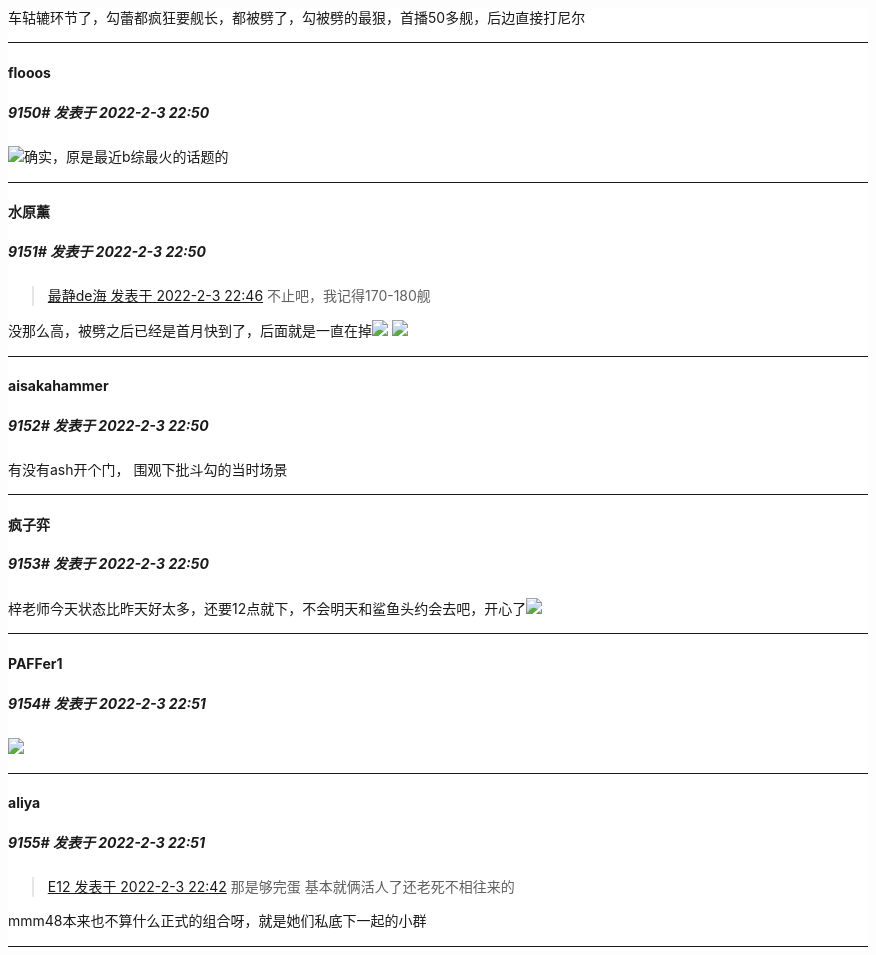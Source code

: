车轱辘环节了，勾蕾都疯狂要舰长，都被劈了，勾被劈的最狠，首播50多舰，后边直接打尼尔

*****

####  flooos  
##### 9150#       发表于 2022-2-3 22:50

<img src="https://static.saraba1st.com/image/smiley/face2017/033.png" referrerpolicy="no-referrer">确实，原是最近b综最火的话题的



*****

####  水原薰  
##### 9151#       发表于 2022-2-3 22:50

<blockquote><a href="httphttps://bbs.saraba1st.com/2b/forum.php?mod=redirect&amp;goto=findpost&amp;pid=54537657&amp;ptid=2047771" target="_blank">最静de海 发表于 2022-2-3 22:46</a>
不止吧，我记得170-180舰</blockquote>
没那么高，被劈之后已经是首月快到了，后面就是一直在掉<img src="https://static.saraba1st.com/image/smiley/face2017/009.gif" referrerpolicy="no-referrer"> <img src="https://p.sda1.dev/4/a6275a19fbd94668766ed53106e3fbb5/IMG_CMP_71132502.png" referrerpolicy="no-referrer">

*****

####  aisakahammer  
##### 9152#       发表于 2022-2-3 22:50

 有没有ash开个门， 围观下批斗勾的当时场景

*****

####  疯子弈  
##### 9153#       发表于 2022-2-3 22:50

梓老师今天状态比昨天好太多，还要12点就下，不会明天和鲨鱼头约会去吧，开心了<img src="https://static.saraba1st.com/image/smiley/face2017/065.png" referrerpolicy="no-referrer">

*****

####  PAFFer1  
##### 9154#       发表于 2022-2-3 22:51

<img src="https://static.saraba1st.com/image/smiley/face2017/245.png" referrerpolicy="no-referrer">

*****

####  aliya  
##### 9155#       发表于 2022-2-3 22:51

<blockquote><a href="httphttps://bbs.saraba1st.com/2b/forum.php?mod=redirect&amp;goto=findpost&amp;pid=54537602&amp;ptid=2047771" target="_blank">E12 发表于 2022-2-3 22:42</a>
那是够完蛋 基本就俩活人了还老死不相往来的</blockquote>
mmm48本来也不算什么正式的组合呀，就是她们私底下一起的小群

*****
